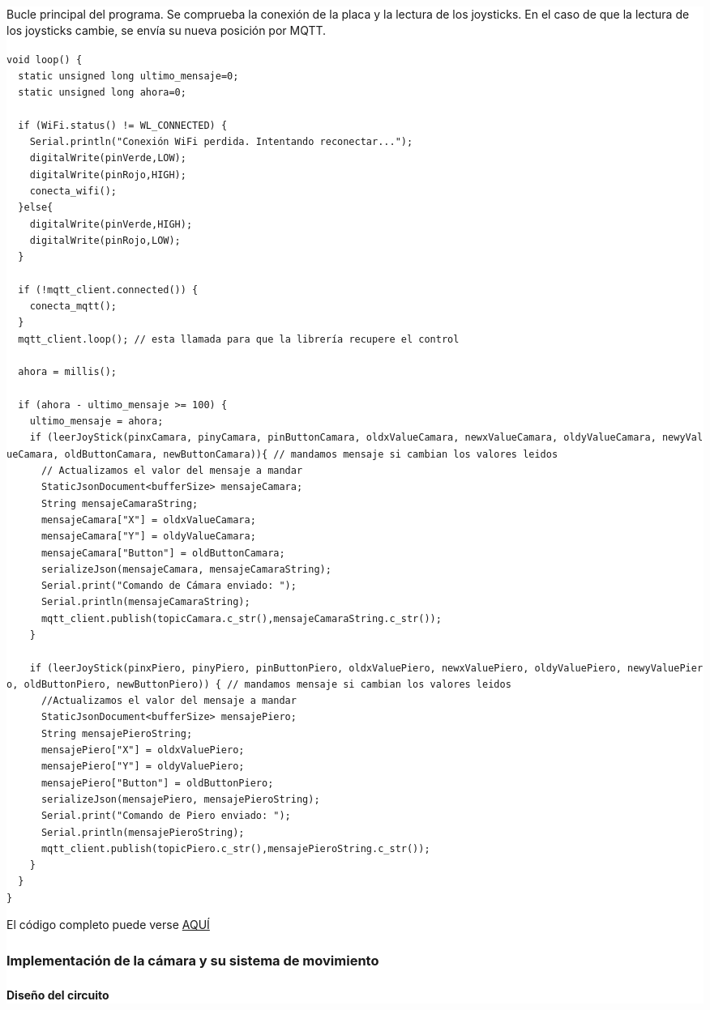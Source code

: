 
Bucle principal del programa. Se comprueba la conexión de la placa y la lectura de los joysticks. En el caso de que la lectura de los joysticks cambie, se envía su nueva posición por MQTT.

```arduino
void loop() {
  static unsigned long ultimo_mensaje=0;
  static unsigned long ahora=0;

  if (WiFi.status() != WL_CONNECTED) {
    Serial.println("Conexión WiFi perdida. Intentando reconectar...");
    digitalWrite(pinVerde,LOW);
    digitalWrite(pinRojo,HIGH);
    conecta_wifi();
  }else{
    digitalWrite(pinVerde,HIGH);
    digitalWrite(pinRojo,LOW);
  }

  if (!mqtt_client.connected()) {
    conecta_mqtt();
  }
  mqtt_client.loop(); // esta llamada para que la librería recupere el control
  
  ahora = millis();

  if (ahora - ultimo_mensaje >= 100) {
    ultimo_mensaje = ahora;
    if (leerJoyStick(pinxCamara, pinyCamara, pinButtonCamara, oldxValueCamara, newxValueCamara, oldyValueCamara, newyValueCamara, oldButtonCamara, newButtonCamara)){ // mandamos mensaje si cambian los valores leidos
      // Actualizamos el valor del mensaje a mandar
      StaticJsonDocument<bufferSize> mensajeCamara;
      String mensajeCamaraString;
      mensajeCamara["X"] = oldxValueCamara;
      mensajeCamara["Y"] = oldyValueCamara;
      mensajeCamara["Button"] = oldButtonCamara;
      serializeJson(mensajeCamara, mensajeCamaraString);
      Serial.print("Comando de Cámara enviado: ");
      Serial.println(mensajeCamaraString);
      mqtt_client.publish(topicCamara.c_str(),mensajeCamaraString.c_str());
    }

    if (leerJoyStick(pinxPiero, pinyPiero, pinButtonPiero, oldxValuePiero, newxValuePiero, oldyValuePiero, newyValuePiero, oldButtonPiero, newButtonPiero)) { // mandamos mensaje si cambian los valores leidos
      //Actualizamos el valor del mensaje a mandar
      StaticJsonDocument<bufferSize> mensajePiero;
      String mensajePieroString;
      mensajePiero["X"] = oldxValuePiero;
      mensajePiero["Y"] = oldyValuePiero;
      mensajePiero["Button"] = oldButtonPiero;
      serializeJson(mensajePiero, mensajePieroString);
      Serial.print("Comando de Piero enviado: ");
      Serial.println(mensajePieroString);
      mqtt_client.publish(topicPiero.c_str(),mensajePieroString.c_str());
    }
  }
}
```
El código completo puede verse [AQUÍ](/CodigosArduino/Mando_GR31/Mando_GR31.ino)
### Implementación de la cámara y su sistema de movimiento
#### Diseño del circuito
